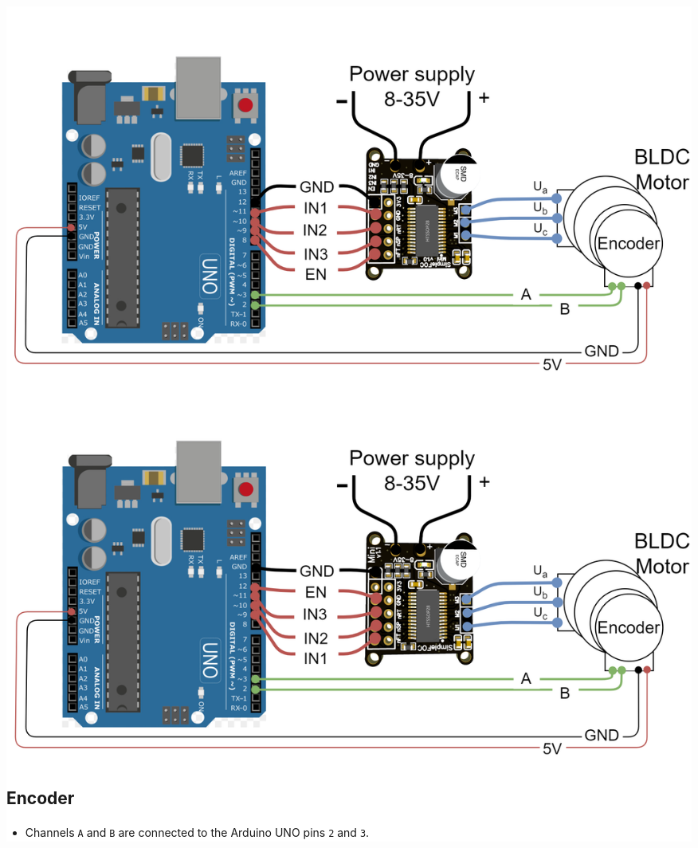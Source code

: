 <p class="mini mini-0" ><img src="extras/Images/mini_connection_uno.png" class="width60"></p>
<p class="mini  mini-1 hide" ><img src="extras/Images/miniv11_connection_uno.png" class="width60"></p>

## Encoder 
- Channels `A` and `B` are connected to the Arduino  UNO pins `2` and `3`. 
